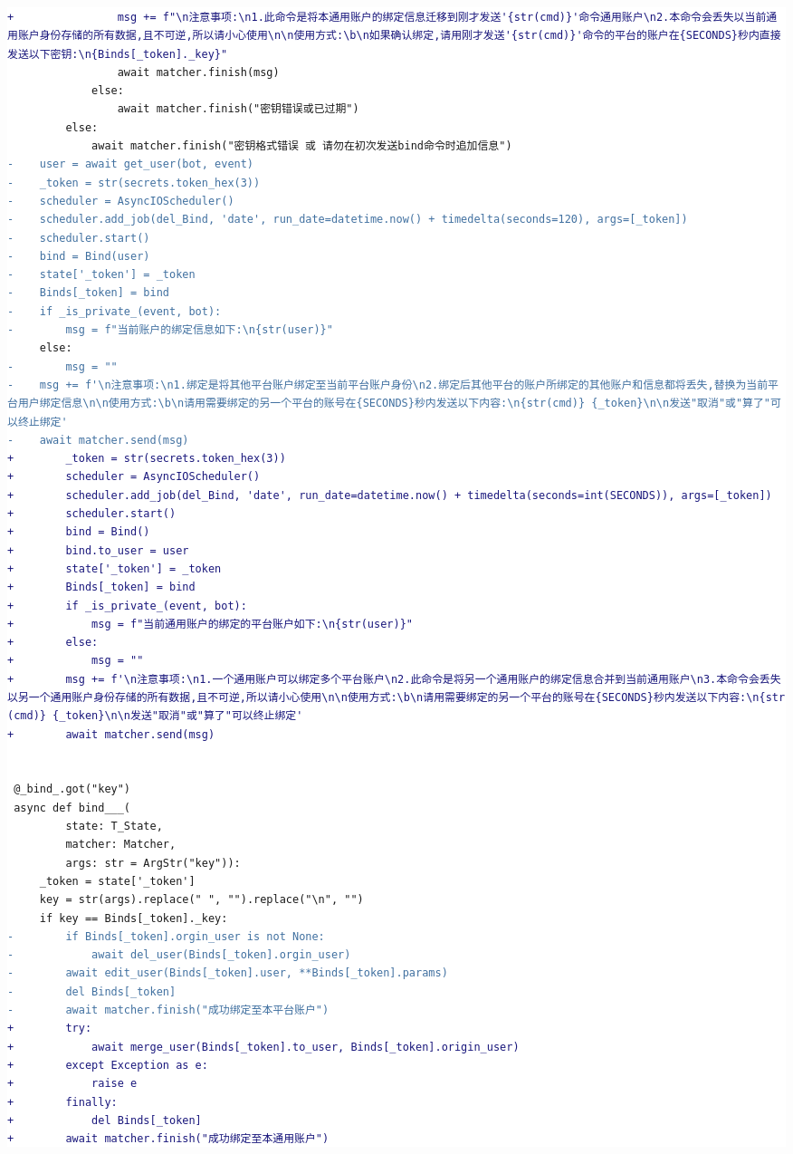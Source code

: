 ```diff
+                msg += f"\n注意事项:\n1.此命令是将本通用账户的绑定信息迁移到刚才发送'{str(cmd)}'命令通用账户\n2.本命令会丢失以当前通用账户身份存储的所有数据,且不可逆,所以请小心使用\n\n使用方式:\b\n如果确认绑定,请用刚才发送'{str(cmd)}'命令的平台的账户在{SECONDS}秒内直接发送以下密钥:\n{Binds[_token]._key}"
                 await matcher.finish(msg)
             else:
                 await matcher.finish("密钥错误或已过期")
         else:
             await matcher.finish("密钥格式错误 或 请勿在初次发送bind命令时追加信息")
-    user = await get_user(bot, event)
-    _token = str(secrets.token_hex(3))
-    scheduler = AsyncIOScheduler()
-    scheduler.add_job(del_Bind, 'date', run_date=datetime.now() + timedelta(seconds=120), args=[_token])
-    scheduler.start()
-    bind = Bind(user)
-    state['_token'] = _token
-    Binds[_token] = bind
-    if _is_private_(event, bot):
-        msg = f"当前账户的绑定信息如下:\n{str(user)}"
     else:
-        msg = ""
-    msg += f'\n注意事项:\n1.绑定是将其他平台账户绑定至当前平台账户身份\n2.绑定后其他平台的账户所绑定的其他账户和信息都将丢失,替换为当前平台用户绑定信息\n\n使用方式:\b\n请用需要绑定的另一个平台的账号在{SECONDS}秒内发送以下内容:\n{str(cmd)} {_token}\n\n发送"取消"或"算了"可以终止绑定'
-    await matcher.send(msg)
+        _token = str(secrets.token_hex(3))
+        scheduler = AsyncIOScheduler()
+        scheduler.add_job(del_Bind, 'date', run_date=datetime.now() + timedelta(seconds=int(SECONDS)), args=[_token])
+        scheduler.start()
+        bind = Bind()
+        bind.to_user = user
+        state['_token'] = _token
+        Binds[_token] = bind
+        if _is_private_(event, bot):
+            msg = f"当前通用账户的绑定的平台账户如下:\n{str(user)}"
+        else:
+            msg = ""
+        msg += f'\n注意事项:\n1.一个通用账户可以绑定多个平台账户\n2.此命令是将另一个通用账户的绑定信息合并到当前通用账户\n3.本命令会丢失以另一个通用账户身份存储的所有数据,且不可逆,所以请小心使用\n\n使用方式:\b\n请用需要绑定的另一个平台的账号在{SECONDS}秒内发送以下内容:\n{str(cmd)} {_token}\n\n发送"取消"或"算了"可以终止绑定'
+        await matcher.send(msg)
 
 
 @_bind_.got("key")
 async def bind___(
         state: T_State,
         matcher: Matcher,
         args: str = ArgStr("key")):
     _token = state['_token']
     key = str(args).replace(" ", "").replace("\n", "")
     if key == Binds[_token]._key:
-        if Binds[_token].orgin_user is not None:
-            await del_user(Binds[_token].orgin_user)
-        await edit_user(Binds[_token].user, **Binds[_token].params)
-        del Binds[_token]
-        await matcher.finish("成功绑定至本平台账户")
+        try:
+            await merge_user(Binds[_token].to_user, Binds[_token].origin_user)
+        except Exception as e:
+            raise e
+        finally:
+            del Binds[_token]
+        await matcher.finish("成功绑定至本通用账户")
```